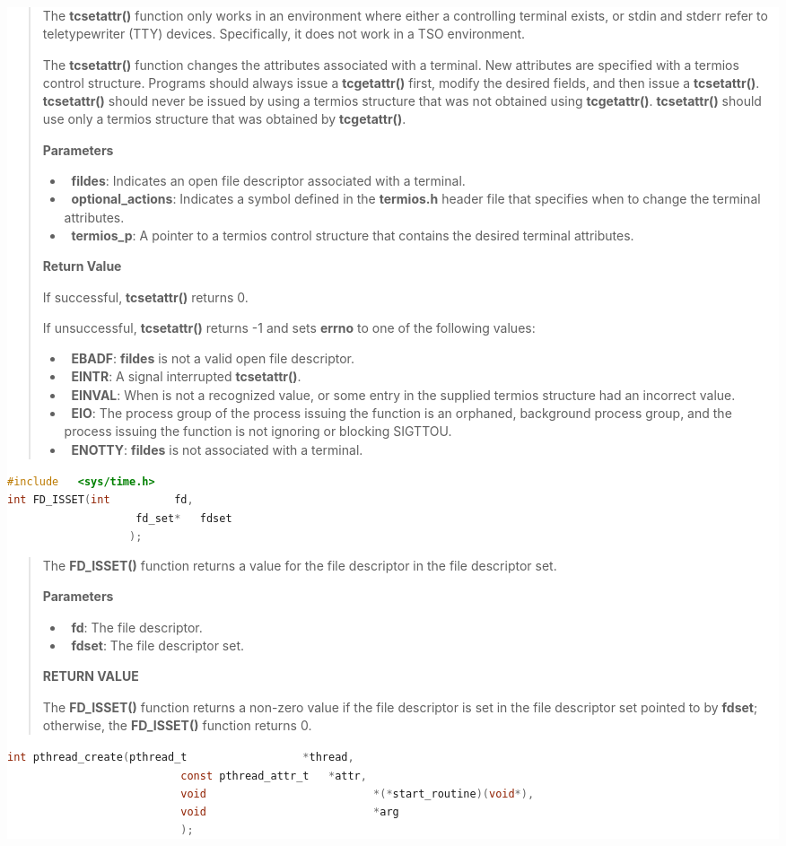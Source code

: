 
>The **tcsetattr()** function only works in an environment where either a controlling terminal exists, or stdin and stderr refer to teletypewriter (TTY) devices. Specifically, it does not work in a TSO environment.
>
>The **tcsetattr()** function changes the attributes associated with a terminal. New attributes are specified with a termios control structure. Programs should always issue a **tcgetattr()** first, modify the desired fields, and then issue a **tcsetattr()**. **tcsetattr()** should never be issued by using a termios structure that was not obtained using **tcgetattr()**. **tcsetattr()** should use only a termios structure that was obtained by **tcgetattr()**.
>
>**Parameters**
>-   **fildes**: Indicates an open file descriptor associated with a terminal.
>-   **optional_actions**: Indicates a symbol defined in the **termios.h** header file that specifies when to change the terminal attributes.
>-   **termios_p**: A pointer to a termios control structure that contains the desired terminal attributes.
>
>**Return Value**
>
>If successful, **tcsetattr()** returns 0.
>
>If unsuccessful, **tcsetattr()** returns -1 and sets **errno** to one of the following values:
>-   **EBADF**: **fildes** is not a valid open file descriptor.
>-   **EINTR**: A signal interrupted **tcsetattr()**.
>-   **EINVAL**: When is not a recognized value, or some entry in the supplied termios structure had an incorrect value.
>-   **EIO**: The process group of the process issuing the function is an orphaned, background process group, and the process issuing the function is not ignoring or blocking SIGTTOU.
>-   **ENOTTY**: **fildes** is not associated with a terminal.


```c
#include   <sys/time.h>
int FD_ISSET(int          fd, 
                    fd_set*   fdset
                   );

```


>The **FD_ISSET()** function returns a value for the file descriptor in the file descriptor set.
>
>**Parameters**
>-   **fd**: The file descriptor.
>-   **fdset**: The file descriptor set.
>
>**RETURN VALUE**
>
>The **FD_ISSET()** function returns a non-zero value if the file descriptor is set in the file descriptor set pointed to by **fdset**; otherwise, the **FD_ISSET()** function returns 0.


```c
int pthread_create(pthread_t                  *thread, 
                           const pthread_attr_t   *attr,
                           void                          *(*start_routine)(void*), 
                           void                          *arg
                           );

```
